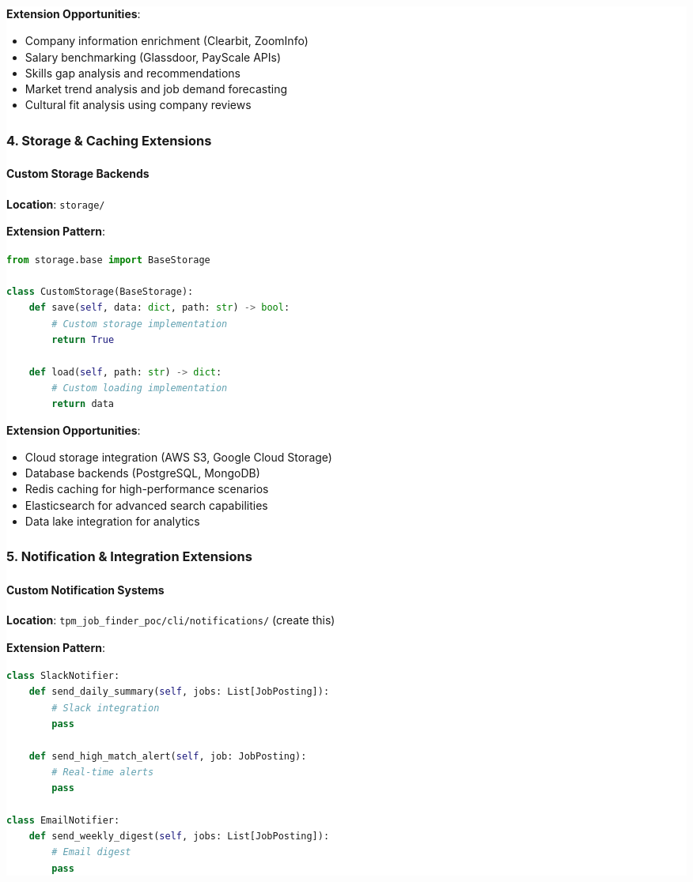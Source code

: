 **Extension Opportunities**:
- Company information enrichment (Clearbit, ZoomInfo)
- Salary benchmarking (Glassdoor, PayScale APIs)
- Skills gap analysis and recommendations
- Market trend analysis and job demand forecasting
- Cultural fit analysis using company reviews

### 4. Storage & Caching Extensions

#### Custom Storage Backends
**Location**: `storage/`

**Extension Pattern**:
```python
from storage.base import BaseStorage

class CustomStorage(BaseStorage):
    def save(self, data: dict, path: str) -> bool:
        # Custom storage implementation
        return True
    
    def load(self, path: str) -> dict:
        # Custom loading implementation
        return data
```

**Extension Opportunities**:
- Cloud storage integration (AWS S3, Google Cloud Storage)
- Database backends (PostgreSQL, MongoDB)
- Redis caching for high-performance scenarios
- Elasticsearch for advanced search capabilities
- Data lake integration for analytics

### 5. Notification & Integration Extensions

#### Custom Notification Systems
**Location**: `tpm_job_finder_poc/cli/notifications/` (create this)

**Extension Pattern**:
```python
class SlackNotifier:
    def send_daily_summary(self, jobs: List[JobPosting]):
        # Slack integration
        pass
    
    def send_high_match_alert(self, job: JobPosting):
        # Real-time alerts
        pass

class EmailNotifier:
    def send_weekly_digest(self, jobs: List[JobPosting]):
        # Email digest
        pass
```
